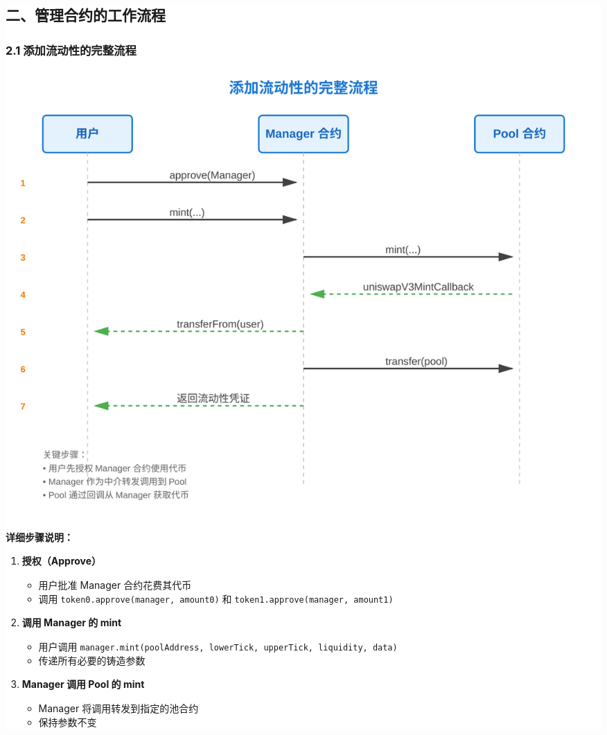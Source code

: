 
## 二、管理合约的工作流程

### 2.1 添加流动性的完整流程

![添加流动性的完整流程](../resource/manager_mint_flow.svg)

**详细步骤说明：**

1. **授权（Approve）**
   - 用户批准 Manager 合约花费其代币
   - 调用 `token0.approve(manager, amount0)` 和 `token1.approve(manager, amount1)`

2. **调用 Manager 的 mint**
   - 用户调用 `manager.mint(poolAddress, lowerTick, upperTick, liquidity, data)`
   - 传递所有必要的铸造参数

3. **Manager 调用 Pool 的 mint**
   - Manager 将调用转发到指定的池合约
   - 保持参数不变
